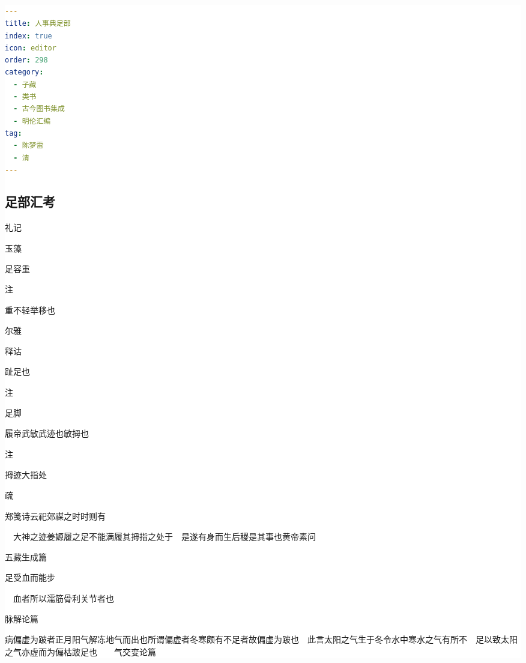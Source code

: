 ```yaml
---
title: 人事典足部
index: true
icon: editor
order: 298
category:
  - 子藏
  - 类书
  - 古今图书集成
  - 明伦汇编
tag:
  - 陈梦雷
  - 清
---
```


## 足部汇考

礼记  

玉藻  

足容重  

注  

重不轻举移也  

尔雅  

释诂  

趾足也  

注  

足脚  

履帝武敏武迹也敏拇也  

注  

拇迹大指处  

疏  

郑笺诗云祀郊禖之时时则有  

　大神之迹姜嫄履之足不能满履其拇指之处于　是遂有身而生后稷是其事也黄帝素问  

五藏生成篇  

足受血而能步  

　血者所以濡筋骨利关节者也  

脉解论篇  

病偏虚为跛者正月阳气解冻地气而出也所谓偏虚者冬寒颇有不足者故偏虚为跛也　此言太阳之气生于冬令水中寒水之气有所不　足以致太阳之气亦虚而为偏枯跛足也　　气交变论篇  
